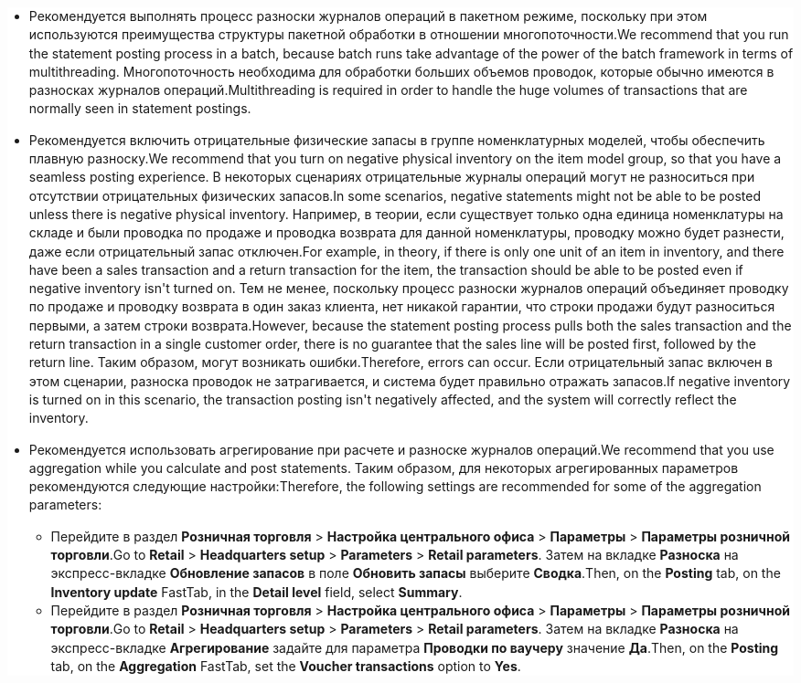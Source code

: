 - <span data-ttu-id="26856-284">Рекомендуется выполнять процесс разноски журналов операций в пакетном режиме, поскольку при этом используются преимущества структуры пакетной обработки в отношении многопоточности.</span><span class="sxs-lookup"><span data-stu-id="26856-284">We recommend that you run the statement posting process in a batch, because batch runs take advantage of the power of the batch framework in terms of multithreading.</span></span> <span data-ttu-id="26856-285">Многопоточность необходима для обработки больших объемов проводок, которые обычно имеются в разносках журналов операций.</span><span class="sxs-lookup"><span data-stu-id="26856-285">Multithreading is required in order to handle the huge volumes of transactions that are normally seen in statement postings.</span></span>
- <span data-ttu-id="26856-286">Рекомендуется включить отрицательные физические запасы в группе номенклатурных моделей, чтобы обеспечить плавную разноску.</span><span class="sxs-lookup"><span data-stu-id="26856-286">We recommend that you turn on negative physical inventory on the item model group, so that you have a seamless posting experience.</span></span> <span data-ttu-id="26856-287">В некоторых сценариях отрицательные журналы операций могут не разноситься при отсутствии отрицательных физических запасов.</span><span class="sxs-lookup"><span data-stu-id="26856-287">In some scenarios, negative statements might not be able to be posted unless there is negative physical inventory.</span></span> <span data-ttu-id="26856-288">Например, в теории, если существует только одна единица номенклатуры на складе и были проводка по продаже и проводка возврата для данной номенклатуры, проводку можно будет разнести, даже если отрицательный запас отключен.</span><span class="sxs-lookup"><span data-stu-id="26856-288">For example, in theory, if there is only one unit of an item in inventory, and there have been a sales transaction and a return transaction for the item, the transaction should be able to be posted even if negative inventory isn't turned on.</span></span> <span data-ttu-id="26856-289">Тем не менее, поскольку процесс разноски журналов операций объединяет проводку по продаже и проводку возврата в один заказ клиента, нет никакой гарантии, что строки продажи будут разноситься первыми, а затем строки возврата.</span><span class="sxs-lookup"><span data-stu-id="26856-289">However, because the statement posting process pulls both the sales transaction and the return transaction in a single customer order, there is no guarantee that the sales line will be posted first, followed by the return line.</span></span> <span data-ttu-id="26856-290">Таким образом, могут возникать ошибки.</span><span class="sxs-lookup"><span data-stu-id="26856-290">Therefore, errors can occur.</span></span> <span data-ttu-id="26856-291">Если отрицательный запас включен в этом сценарии, разноска проводок не затрагивается, и система будет правильно отражать запасов.</span><span class="sxs-lookup"><span data-stu-id="26856-291">If negative inventory is turned on in this scenario, the transaction posting isn't negatively affected, and the system will correctly reflect the inventory.</span></span>
- <span data-ttu-id="26856-292">Рекомендуется использовать агрегирование при расчете и разноске журналов операций.</span><span class="sxs-lookup"><span data-stu-id="26856-292">We recommend that you use aggregation while you calculate and post statements.</span></span> <span data-ttu-id="26856-293">Таким образом, для некоторых агрегированных параметров рекомендуются следующие настройки:</span><span class="sxs-lookup"><span data-stu-id="26856-293">Therefore, the following settings are recommended for some of the aggregation parameters:</span></span>

    - <span data-ttu-id="26856-294">Перейдите в раздел **Розничная торговля** \> **Настройка центрального офиса** \> **Параметры** \> **Параметры розничной торговли**.</span><span class="sxs-lookup"><span data-stu-id="26856-294">Go to **Retail** \> **Headquarters setup** \> **Parameters** \> **Retail parameters**.</span></span> <span data-ttu-id="26856-295">Затем на вкладке **Разноска** на экспресс-вкладке **Обновление запасов** в поле **Обновить запасы** выберите **Сводка**.</span><span class="sxs-lookup"><span data-stu-id="26856-295">Then, on the **Posting** tab, on the **Inventory update** FastTab, in the **Detail level** field, select **Summary**.</span></span>
    - <span data-ttu-id="26856-296">Перейдите в раздел **Розничная торговля** \> **Настройка центрального офиса** \> **Параметры** \> **Параметры розничной торговли**.</span><span class="sxs-lookup"><span data-stu-id="26856-296">Go to **Retail** \> **Headquarters setup** \> **Parameters** \> **Retail parameters**.</span></span> <span data-ttu-id="26856-297">Затем на вкладке **Разноска** на экспресс-вкладке **Агрегирование** задайте для параметра **Проводки по ваучеру** значение **Да**.</span><span class="sxs-lookup"><span data-stu-id="26856-297">Then, on the **Posting** tab, on the **Aggregation** FastTab, set the **Voucher transactions** option to **Yes**.</span></span>
